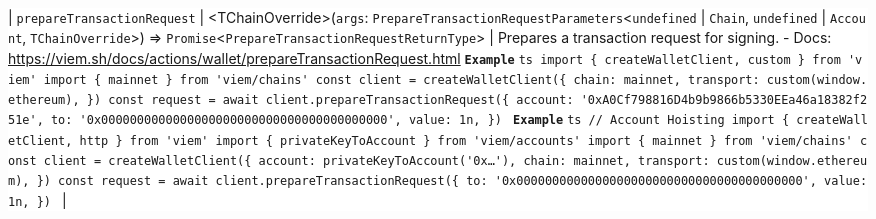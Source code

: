 | `prepareTransactionRequest`      | <TChainOverride\>(`args`: `PrepareTransactionRequestParameters`<`undefined` \| `Chain`, `undefined` \| `Account`, `TChainOverride`\>) => `Promise`<`PrepareTransactionRequestReturnType`\>                                                                                                                                                                                                                                                                                                   | Prepares a transaction request for signing. - Docs: https://viem.sh/docs/actions/wallet/prepareTransactionRequest.html **`Example`** `ts import { createWalletClient, custom } from 'viem' import { mainnet } from 'viem/chains' const client = createWalletClient({ chain: mainnet, transport: custom(window.ethereum), }) const request = await client.prepareTransactionRequest({ account: '0xA0Cf798816D4b9b9866b5330EEa46a18382f251e', to: '0x0000000000000000000000000000000000000000', value: 1n, }) ` **`Example`** `ts // Account Hoisting import { createWalletClient, http } from 'viem' import { privateKeyToAccount } from 'viem/accounts' import { mainnet } from 'viem/chains' const client = createWalletClient({ account: privateKeyToAccount('0x…'), chain: mainnet, transport: custom(window.ethereum), }) const request = await client.prepareTransactionRequest({ to: '0x0000000000000000000000000000000000000000', value: 1n, }) `                                                                                                                                                                                                                                                                                                                                                                                                                                                                                                                                                                                                                                                                                                                                                                                                                                                                                                                                                                                                                                                                                                                                                                                                                                                                                                                                                                                                                                                                                                                                                                                                                                                                                                                                                                                                            |
